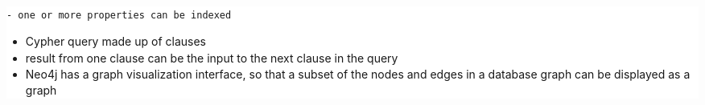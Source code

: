     - one or more properties can be indexed
  - Cypher query made up of clauses
  - result from one clause can be the input to the next clause in the query
  - Neo4j has a graph visualization interface, so that a subset of the nodes and edges in a database graph can be displayed as a graph
